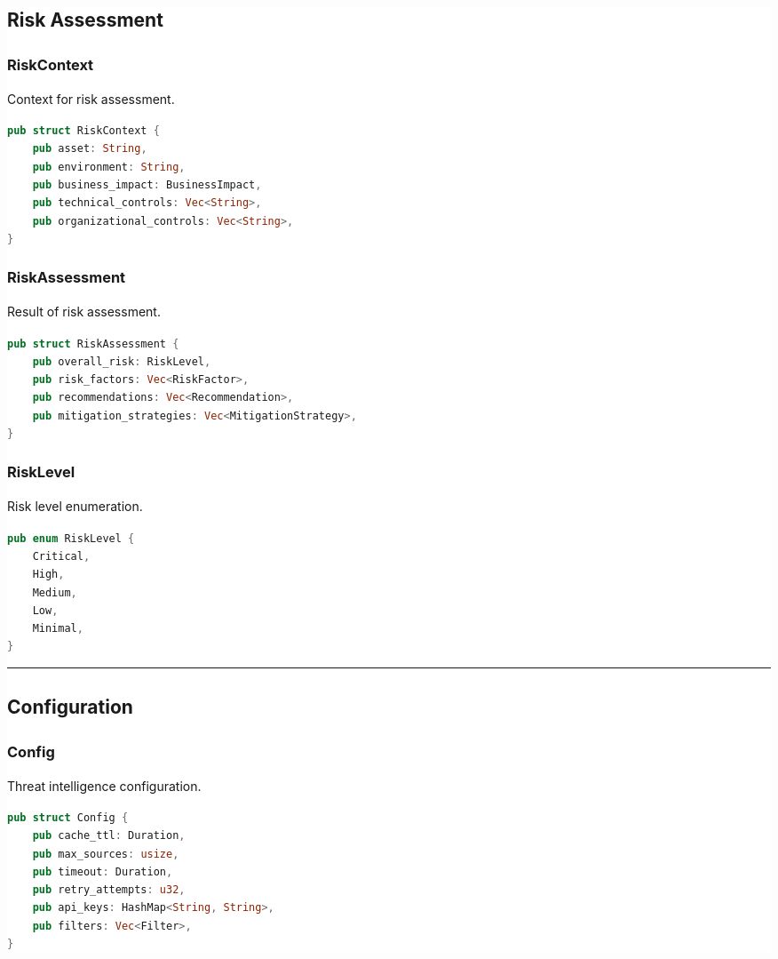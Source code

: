 
## Risk Assessment

### RiskContext

Context for risk assessment.

```rust
pub struct RiskContext {
    pub asset: String,
    pub environment: String,
    pub business_impact: BusinessImpact,
    pub technical_controls: Vec<String>,
    pub organizational_controls: Vec<String>,
}
```

### RiskAssessment

Result of risk assessment.

```rust
pub struct RiskAssessment {
    pub overall_risk: RiskLevel,
    pub risk_factors: Vec<RiskFactor>,
    pub recommendations: Vec<Recommendation>,
    pub mitigation_strategies: Vec<MitigationStrategy>,
}
```

### RiskLevel

Risk level enumeration.

```rust
pub enum RiskLevel {
    Critical,
    High,
    Medium,
    Low,
    Minimal,
}
```

---

## Configuration

### Config

Threat intelligence configuration.

```rust
pub struct Config {
    pub cache_ttl: Duration,
    pub max_sources: usize,
    pub timeout: Duration,
    pub retry_attempts: u32,
    pub api_keys: HashMap<String, String>,
    pub filters: Vec<Filter>,
}
```

